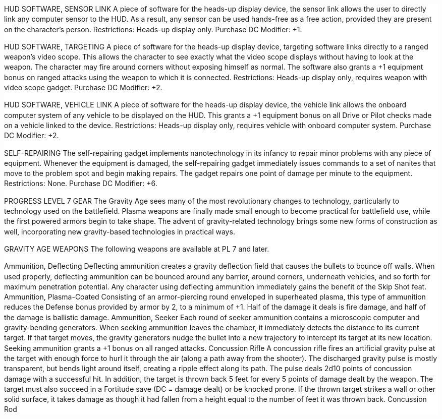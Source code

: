 HUD SOFTWARE, SENSOR LINK
A piece of software for the heads-up display device, the sensor link allows the user to directly link any computer sensor to the HUD. As a result, any sensor can be used hands-free as a free action, provided they are present on the character’s person.
Restrictions: Heads-up display only.
Purchase DC Modifier: +1.

HUD SOFTWARE, TARGETING
A piece of software for the heads-up display device, targeting software links directly to a ranged weapon’s video scope. This allows the character to see exactly what the video scope displays without having to look at the weapon. The character may fire around corners without exposing himself as normal. The software also grants a +1 equipment bonus on ranged attacks using the weapon to which it is connected.
Restrictions: Heads-up display only, requires weapon with video scope gadget.
Purchase DC Modifier: +2.

HUD SOFTWARE, VEHICLE LINK
A piece of software for the heads-up display device, the vehicle link allows the onboard computer system of any vehicle to be displayed on the HUD. This grants a +1 equipment bonus on all Drive or Pilot checks made on a vehicle linked to the device.
Restrictions: Heads-up display only, requires vehicle with onboard computer system.
Purchase DC Modifier: +2.

SELF-REPAIRING
The self-repairing gadget implements nanotechnology in its infancy to repair minor problems with any piece of equipment. Whenever the equipment is damaged, the self-repairing gadget immediately issues commands to a set of nanites that move to the problem spot and begin making repairs. The gadget repairs one point of damage per minute to the equipment.
Restrictions: None.
Purchase DC Modifier: +6.

PROGRESS LEVEL 7 GEAR
The Gravity Age sees many of the most revolutionary changes to technology, particularly to technology used on the battlefield. Plasma weapons are finally made small enough to become practical for battlefield use, while the first powered armors begin to take shape. The advent of gravity-related technology brings some new forms of construction as well, incorporating new gravity-based technologies in practical ways.

GRAVITY AGE WEAPONS
The following weapons are available at PL 7 and later.

Ammunition, Deflecting
Deflecting ammunition creates a gravity deflection field that causes the bullets to bounce off walls. When used properly, deflecting ammunition can be bounced around any barrier, around corners, underneath vehicles, and so forth for maximum penetration potential.
Any character using deflecting ammunition immediately gains the benefit of the Skip Shot feat.
Ammunition, Plasma-Coated
Consisting of an armor-piercing round enveloped in superheated plasma, this type of ammunition reduces the Defense bonus provided by armor by 2, to a minimum of +1. Half of the damage it deals is fire damage, and half of the damage is ballistic damage.
Ammunition, Seeker
Each round of seeker ammunition contains a microscopic computer and gravity-bending generators. When seeking ammunition leaves the chamber, it immediately detects the distance to its current target. If that target moves, the gravity generators nudge the bullet into a new trajectory to intercept its target at its new location. Seeking ammunition grants a +1 bonus on all ranged attacks.
Concussion Rifle
A concussion rifle fires an artificial gravity pulse at the target with enough force to hurl it through the air (along a path away from the shooter). The discharged gravity pulse is mostly transparent, but bends light around itself, creating a ripple effect along its path. The pulse deals 2d10 points of concussion damage with a successful hit. In addition, the target is thrown back 5 feet for every 5 points of damage dealt by the weapon. The target must also succeed in a Fortitude save (DC = damage dealt) or be knocked prone. If the thrown target strikes a wall or other solid surface, it takes damage as though it had fallen from a height equal to the number of feet it was thrown back.
Concussion Rod